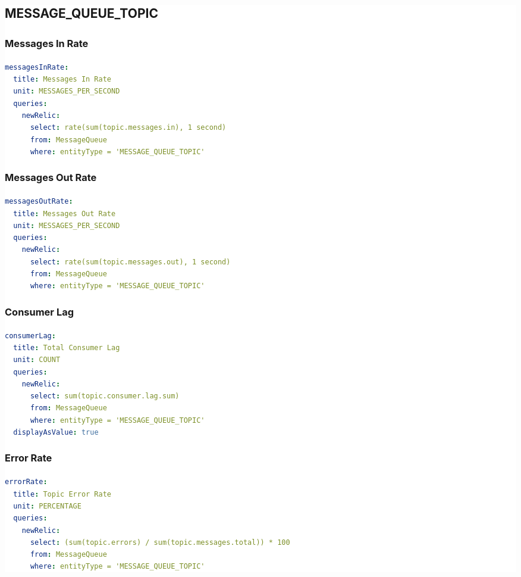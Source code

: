 ## MESSAGE_QUEUE_TOPIC

### Messages In Rate
```yaml
messagesInRate:
  title: Messages In Rate
  unit: MESSAGES_PER_SECOND
  queries:
    newRelic:
      select: rate(sum(topic.messages.in), 1 second)
      from: MessageQueue
      where: entityType = 'MESSAGE_QUEUE_TOPIC'
```

### Messages Out Rate
```yaml
messagesOutRate:
  title: Messages Out Rate
  unit: MESSAGES_PER_SECOND
  queries:
    newRelic:
      select: rate(sum(topic.messages.out), 1 second)
      from: MessageQueue
      where: entityType = 'MESSAGE_QUEUE_TOPIC'
```

### Consumer Lag
```yaml
consumerLag:
  title: Total Consumer Lag
  unit: COUNT
  queries:
    newRelic:
      select: sum(topic.consumer.lag.sum)
      from: MessageQueue
      where: entityType = 'MESSAGE_QUEUE_TOPIC'
  displayAsValue: true
```

### Error Rate
```yaml
errorRate:
  title: Topic Error Rate
  unit: PERCENTAGE
  queries:
    newRelic:
      select: (sum(topic.errors) / sum(topic.messages.total)) * 100
      from: MessageQueue
      where: entityType = 'MESSAGE_QUEUE_TOPIC'
```
